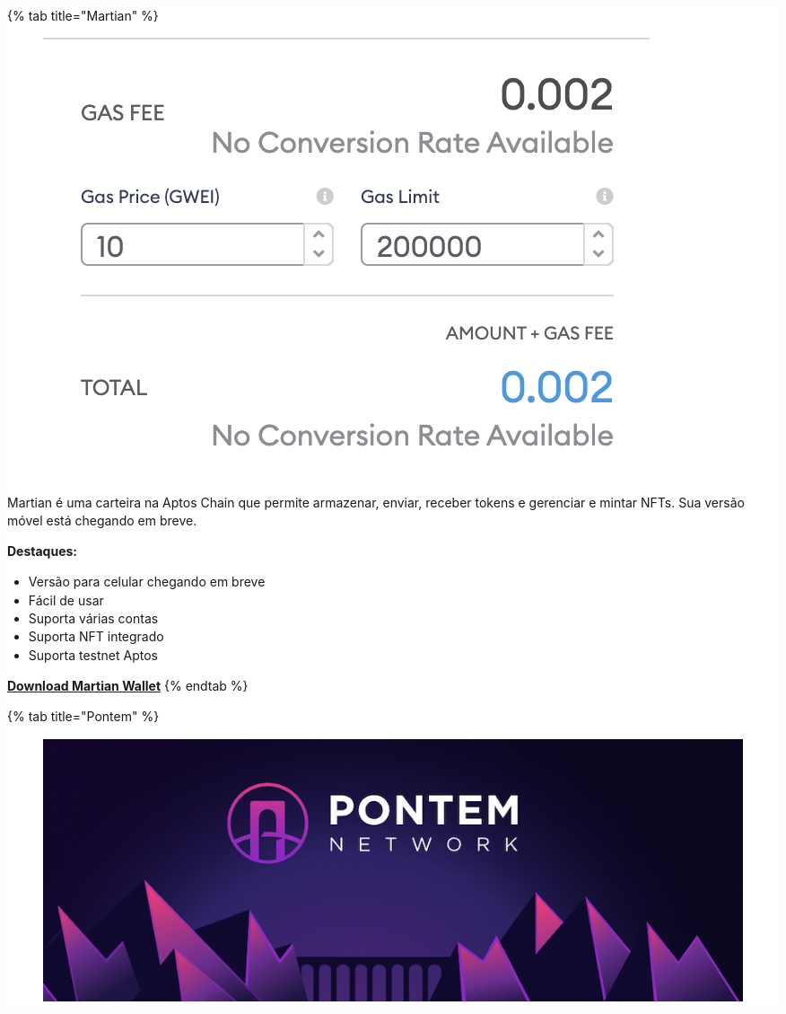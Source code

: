 {% tab title="Martian" %}
<figure><img src="../../.gitbook/assets/image (1) (1) (1).png" alt=""><figcaption></figcaption></figure>

Martian é uma carteira na Aptos Chain que permite armazenar, enviar, receber tokens e gerenciar e mintar NFTs. Sua versão móvel está chegando em breve.

**Destaques:**&#x20;

* Versão para celular chegando em breve
* Fácil de usar&#x20;
* Suporta várias contas&#x20;
* Suporta NFT integrado
* &#x20;Suporta testnet Aptos

[**Download Martian Wallet**](https://martianwallet.xyz/)
{% endtab %}

{% tab title="Pontem" %}
<figure><img src="../../.gitbook/assets/pontem-setup-desktop-banner.png" alt=""><figcaption></figcaption></figure>
